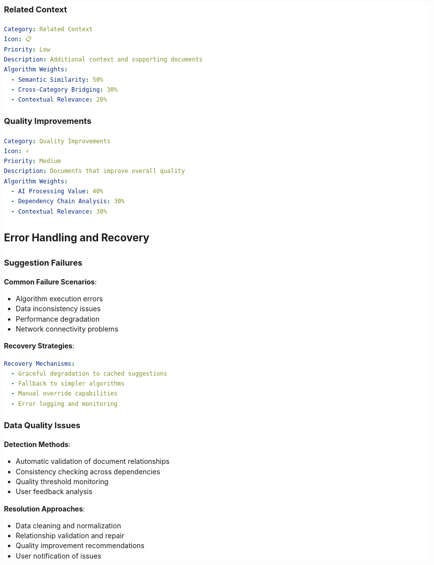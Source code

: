 ### Related Context
```yaml
Category: Related Context
Icon: 📋
Priority: Low
Description: Additional context and supporting documents
Algorithm Weights:
  - Semantic Similarity: 50%
  - Cross-Category Bridging: 30%
  - Contextual Relevance: 20%
```

### Quality Improvements
```yaml
Category: Quality Improvements
Icon: ⭐
Priority: Medium
Description: Documents that improve overall quality
Algorithm Weights:
  - AI Processing Value: 40%
  - Dependency Chain Analysis: 30%
  - Contextual Relevance: 30%
```

## Error Handling and Recovery

### Suggestion Failures

**Common Failure Scenarios**:
- Algorithm execution errors
- Data inconsistency issues
- Performance degradation
- Network connectivity problems

**Recovery Strategies**:
```yaml
Recovery Mechanisms:
  - Graceful degradation to cached suggestions
  - Fallback to simpler algorithms
  - Manual override capabilities
  - Error logging and monitoring
```

### Data Quality Issues

**Detection Methods**:
- Automatic validation of document relationships
- Consistency checking across dependencies
- Quality threshold monitoring
- User feedback analysis

**Resolution Approaches**:
- Data cleaning and normalization
- Relationship validation and repair
- Quality improvement recommendations
- User notification of issues
